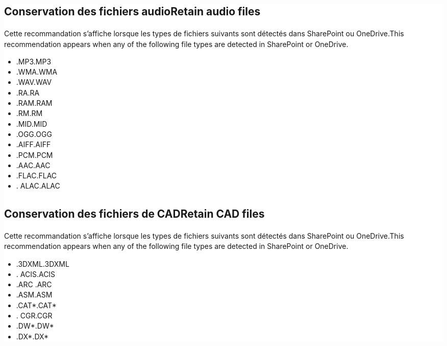 ## <a name="retain-audio-files"></a><span data-ttu-id="c2e4c-125">Conservation des fichiers audio</span><span class="sxs-lookup"><span data-stu-id="c2e4c-125">Retain audio files</span></span>

<span data-ttu-id="c2e4c-126">Cette recommandation s’affiche lorsque les types de fichiers suivants sont détectés dans SharePoint ou OneDrive.</span><span class="sxs-lookup"><span data-stu-id="c2e4c-126">This recommendation appears when any of the following file types are detected in SharePoint or OneDrive.</span></span>

- <span data-ttu-id="c2e4c-127">.MP3</span><span class="sxs-lookup"><span data-stu-id="c2e4c-127">.MP3</span></span>
- <span data-ttu-id="c2e4c-128">.WMA</span><span class="sxs-lookup"><span data-stu-id="c2e4c-128">.WMA</span></span>
- <span data-ttu-id="c2e4c-129">.WAV</span><span class="sxs-lookup"><span data-stu-id="c2e4c-129">.WAV</span></span>
- <span data-ttu-id="c2e4c-130">.RA</span><span class="sxs-lookup"><span data-stu-id="c2e4c-130">.RA</span></span>
- <span data-ttu-id="c2e4c-131">.RAM</span><span class="sxs-lookup"><span data-stu-id="c2e4c-131">.RAM</span></span>
- <span data-ttu-id="c2e4c-132">.RM</span><span class="sxs-lookup"><span data-stu-id="c2e4c-132">.RM</span></span>
- <span data-ttu-id="c2e4c-133">.MID</span><span class="sxs-lookup"><span data-stu-id="c2e4c-133">.MID</span></span>
- <span data-ttu-id="c2e4c-134">.OGG</span><span class="sxs-lookup"><span data-stu-id="c2e4c-134">.OGG</span></span>
- <span data-ttu-id="c2e4c-135">.AIFF</span><span class="sxs-lookup"><span data-stu-id="c2e4c-135">.AIFF</span></span>
- <span data-ttu-id="c2e4c-136">.PCM</span><span class="sxs-lookup"><span data-stu-id="c2e4c-136">.PCM</span></span>
- <span data-ttu-id="c2e4c-137">.AAC</span><span class="sxs-lookup"><span data-stu-id="c2e4c-137">.AAC</span></span>
- <span data-ttu-id="c2e4c-138">.FLAC</span><span class="sxs-lookup"><span data-stu-id="c2e4c-138">.FLAC</span></span>
- <span data-ttu-id="c2e4c-139">. ALAC</span><span class="sxs-lookup"><span data-stu-id="c2e4c-139">.ALAC</span></span>

## <a name="retain-cad-files"></a><span data-ttu-id="c2e4c-140">Conservation des fichiers de CAD</span><span class="sxs-lookup"><span data-stu-id="c2e4c-140">Retain CAD files</span></span>

<span data-ttu-id="c2e4c-141">Cette recommandation s’affiche lorsque les types de fichiers suivants sont détectés dans SharePoint ou OneDrive.</span><span class="sxs-lookup"><span data-stu-id="c2e4c-141">This recommendation appears when any of the following file types are detected in SharePoint or OneDrive.</span></span>

- <span data-ttu-id="c2e4c-142">.3DXML</span><span class="sxs-lookup"><span data-stu-id="c2e4c-142">.3DXML</span></span>
- <span data-ttu-id="c2e4c-143">. ACIS</span><span class="sxs-lookup"><span data-stu-id="c2e4c-143">.ACIS</span></span>
- <span data-ttu-id="c2e4c-144">.ARC
</span><span class="sxs-lookup"><span data-stu-id="c2e4c-144">.ARC</span></span>
- <span data-ttu-id="c2e4c-145">.ASM</span><span class="sxs-lookup"><span data-stu-id="c2e4c-145">.ASM</span></span>
- <span data-ttu-id="c2e4c-146">.CAT\*</span><span class="sxs-lookup"><span data-stu-id="c2e4c-146">.CAT\*</span></span>
- <span data-ttu-id="c2e4c-147">. CGR</span><span class="sxs-lookup"><span data-stu-id="c2e4c-147">.CGR</span></span>
- <span data-ttu-id="c2e4c-148">.DW\*</span><span class="sxs-lookup"><span data-stu-id="c2e4c-148">.DW\*</span></span>
- <span data-ttu-id="c2e4c-149">.DX\*</span><span class="sxs-lookup"><span data-stu-id="c2e4c-149">.DX\*</span></span>